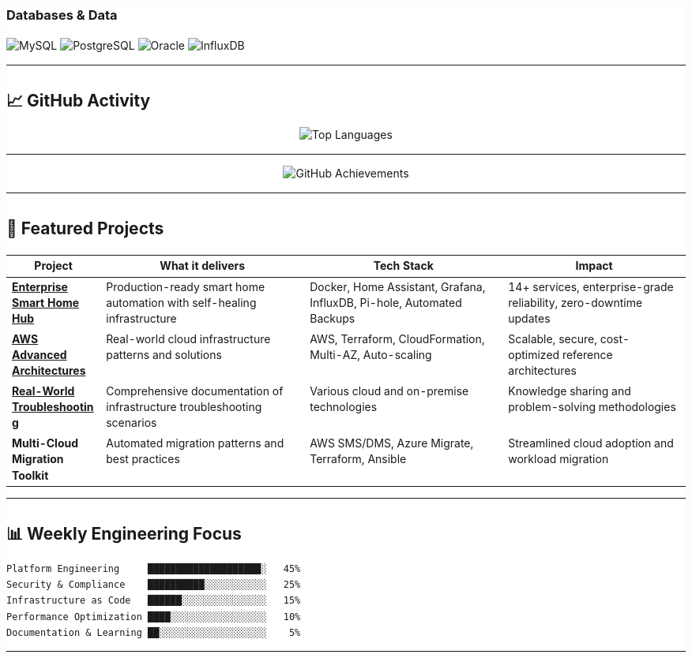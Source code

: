 ### Databases & Data
![MySQL](https://img.shields.io/badge/MySQL-4479A1?style=for-the-badge&logo=mysql&logoColor=white)
![PostgreSQL](https://img.shields.io/badge/PostgreSQL-316192?style=for-the-badge&logo=postgresql&logoColor=white)
![Oracle](https://img.shields.io/badge/Oracle-F80000?style=for-the-badge&logo=oracle&logoColor=white)
![InfluxDB](https://img.shields.io/badge/InfluxDB-22ADF6?style=for-the-badge&logo=influxdb&logoColor=white)

</div>

---

## 📈 GitHub Activity

<div align="center">
  
  ![Top Languages](https://github-readme-stats.vercel.app/api/top-langs/?username=victorwokili&layout=compact&langs_count=8&theme=tokyonight&hide_border=true&card_width=400)
  
</div>

---

<div align="center">
  
  ![GitHub Achievements](https://github-profile-trophy.vercel.app/?username=victorwokili&theme=tokyonight&no-frame=true&column=4&margin-w=25&margin-h=25&row=1)
  
</div>

---

## 🎯 Featured Projects

| Project | What it delivers | Tech Stack | Impact |
|---|---|---|---|
| **[Enterprise Smart Home Hub](https://github.com/victorwokili/homelab)** | Production-ready smart home automation with self-healing infrastructure | Docker, Home Assistant, Grafana, InfluxDB, Pi-hole, Automated Backups | 14+ services, enterprise-grade reliability, zero-downtime updates |
| **[AWS Advanced Architectures](https://github.com/victorwokili/AWS-Advanced)** | Real-world cloud infrastructure patterns and solutions | AWS, Terraform, CloudFormation, Multi-AZ, Auto-scaling | Scalable, secure, cost-optimized reference architectures |
| **[Real-World Troubleshooting](https://github.com/victorwokili/Troubleshooting)** | Comprehensive documentation of infrastructure troubleshooting scenarios | Various cloud and on-premise technologies | Knowledge sharing and problem-solving methodologies |
| **Multi-Cloud Migration Toolkit** | Automated migration patterns and best practices | AWS SMS/DMS, Azure Migrate, Terraform, Ansible | Streamlined cloud adoption and workload migration |

---

## 📊 Weekly Engineering Focus

```text
Platform Engineering     ████████████████████░   45%
Security & Compliance    ██████████░░░░░░░░░░░   25%
Infrastructure as Code   ██████░░░░░░░░░░░░░░░   15%
Performance Optimization ████░░░░░░░░░░░░░░░░░   10%
Documentation & Learning ██░░░░░░░░░░░░░░░░░░░    5%
```

---
